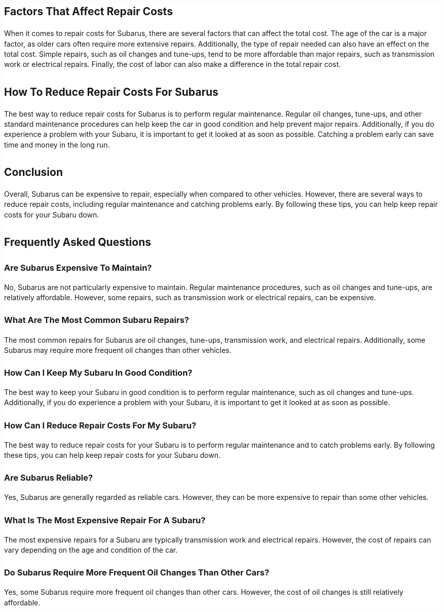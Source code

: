 <h2>Factors That Affect Repair Costs</h2>

<p>When it comes to repair costs for Subarus, there are several factors that can affect the total cost. The age of the car is a major factor, as older cars often require more extensive repairs. Additionally, the type of repair needed can also have an effect on the total cost. Simple repairs, such as oil changes and tune-ups, tend to be more affordable than major repairs, such as transmission work or electrical repairs. Finally, the cost of labor can also make a difference in the total repair cost.</p>

<h2>How To Reduce Repair Costs For Subarus</h2>

<p>The best way to reduce repair costs for Subarus is to perform regular maintenance. Regular oil changes, tune-ups, and other standard maintenance procedures can help keep the car in good condition and help prevent major repairs. Additionally, if you do experience a problem with your Subaru, it is important to get it looked at as soon as possible. Catching a problem early can save time and money in the long run.</p>

<h2>Conclusion</h2>

<p>Overall, Subarus can be expensive to repair, especially when compared to other vehicles. However, there are several ways to reduce repair costs, including regular maintenance and catching problems early. By following these tips, you can help keep repair costs for your Subaru down.</p>

<h2>Frequently Asked Questions</h2>

<h3>Are Subarus Expensive To Maintain?</h3>

<p>No, Subarus are not particularly expensive to maintain. Regular maintenance procedures, such as oil changes and tune-ups, are relatively affordable. However, some repairs, such as transmission work or electrical repairs, can be expensive.</p>

<h3>What Are The Most Common Subaru Repairs?</h3>

<p>The most common repairs for Subarus are oil changes, tune-ups, transmission work, and electrical repairs. Additionally, some Subarus may require more frequent oil changes than other vehicles.</p>

<h3>How Can I Keep My Subaru In Good Condition?</h3>

<p>The best way to keep your Subaru in good condition is to perform regular maintenance, such as oil changes and tune-ups. Additionally, if you do experience a problem with your Subaru, it is important to get it looked at as soon as possible.</p>

<h3>How Can I Reduce Repair Costs For My Subaru?</h3>

<p>The best way to reduce repair costs for your Subaru is to perform regular maintenance and to catch problems early. By following these tips, you can help keep repair costs for your Subaru down.</p>

<h3>Are Subarus Reliable?</h3>

<p>Yes, Subarus are generally regarded as reliable cars. However, they can be more expensive to repair than some other vehicles.</p>

<h3>What Is The Most Expensive Repair For A Subaru?</h3>

<p>The most expensive repairs for a Subaru are typically transmission work and electrical repairs. However, the cost of repairs can vary depending on the age and condition of the car.</p>

<h3>Do Subarus Require More Frequent Oil Changes Than Other Cars?</h3>

<p>Yes, some Subarus require more frequent oil changes than other cars. However, the cost of oil changes is still relatively affordable.</p>
